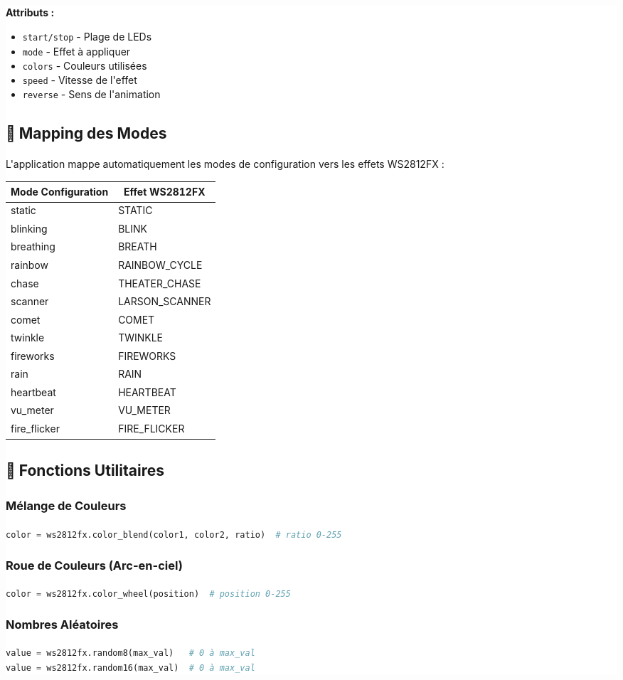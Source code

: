 **Attributs :**
- `start/stop` - Plage de LEDs
- `mode` - Effet à appliquer
- `colors` - Couleurs utilisées
- `speed` - Vitesse de l'effet
- `reverse` - Sens de l'animation

## 🎯 Mapping des Modes

L'application mappe automatiquement les modes de configuration vers les effets WS2812FX :

| Mode Configuration | Effet WS2812FX |
|-------------------|----------------|
| static           | STATIC        |
| blinking         | BLINK         |
| breathing        | BREATH        |
| rainbow          | RAINBOW_CYCLE |
| chase            | THEATER_CHASE |
| scanner          | LARSON_SCANNER|
| comet            | COMET         |
| twinkle          | TWINKLE       |
| fireworks        | FIREWORKS     |
| rain             | RAIN          |
| heartbeat        | HEARTBEAT     |
| vu_meter         | VU_METER      |
| fire_flicker     | FIRE_FLICKER  |

## 🎨 Fonctions Utilitaires

### Mélange de Couleurs
```python
color = ws2812fx.color_blend(color1, color2, ratio)  # ratio 0-255
```

### Roue de Couleurs (Arc-en-ciel)
```python
color = ws2812fx.color_wheel(position)  # position 0-255
```

### Nombres Aléatoires
```python
value = ws2812fx.random8(max_val)   # 0 à max_val
value = ws2812fx.random16(max_val)  # 0 à max_val
```
